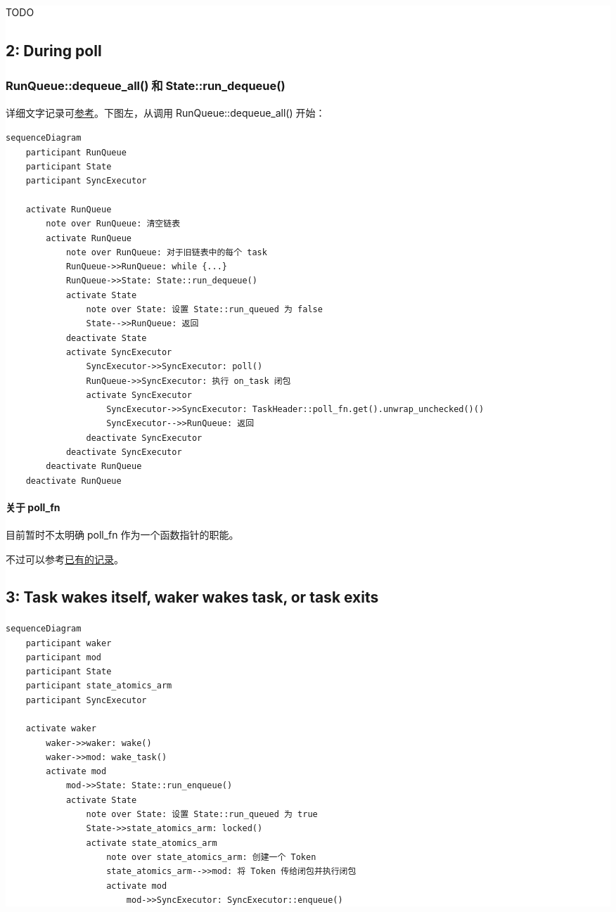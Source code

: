 TODO

## 2: During poll

### RunQueue::dequeue_all() 和 State::run_dequeue()

详细文字记录可[参考](./run_queue_atomics.md)。下图左，从调用 RunQueue::dequeue_all() 开始：

```mermaid
sequenceDiagram
    participant RunQueue
    participant State
    participant SyncExecutor

    activate RunQueue
        note over RunQueue: 清空链表
        activate RunQueue
            note over RunQueue: 对于旧链表中的每个 task
            RunQueue->>RunQueue: while {...}
            RunQueue->>State: State::run_dequeue()
            activate State
                note over State: 设置 State::run_queued 为 false
                State-->>RunQueue: 返回
            deactivate State
            activate SyncExecutor
                SyncExecutor->>SyncExecutor: poll()
                RunQueue->>SyncExecutor: 执行 on_task 闭包
                activate SyncExecutor
                    SyncExecutor->>SyncExecutor: TaskHeader::poll_fn.get().unwrap_unchecked()()
                    SyncExecutor-->>RunQueue: 返回
                deactivate SyncExecutor
            deactivate SyncExecutor
        deactivate RunQueue
    deactivate RunQueue
```

#### 关于 poll_fn

目前暂时不太明确 poll_fn 作为一个函数指针的职能。

不过可以参考[已有的记录](./run_queue_atomics.md#关于-taskheaderpoll_fn-属性)。

## 3: Task wakes itself, waker wakes task, or task exits

```mermaid
sequenceDiagram
    participant waker
    participant mod
    participant State
    participant state_atomics_arm
    participant SyncExecutor

    activate waker
        waker->>waker: wake()
        waker->>mod: wake_task()
        activate mod
            mod->>State: State::run_enqueue()
            activate State
                note over State: 设置 State::run_queued 为 true
                State->>state_atomics_arm: locked()
                activate state_atomics_arm
                    note over state_atomics_arm: 创建一个 Token
                    state_atomics_arm-->>mod: 将 Token 传给闭包并执行闭包
                    activate mod
                        mod->>SyncExecutor: SyncExecutor::enqueue()
```